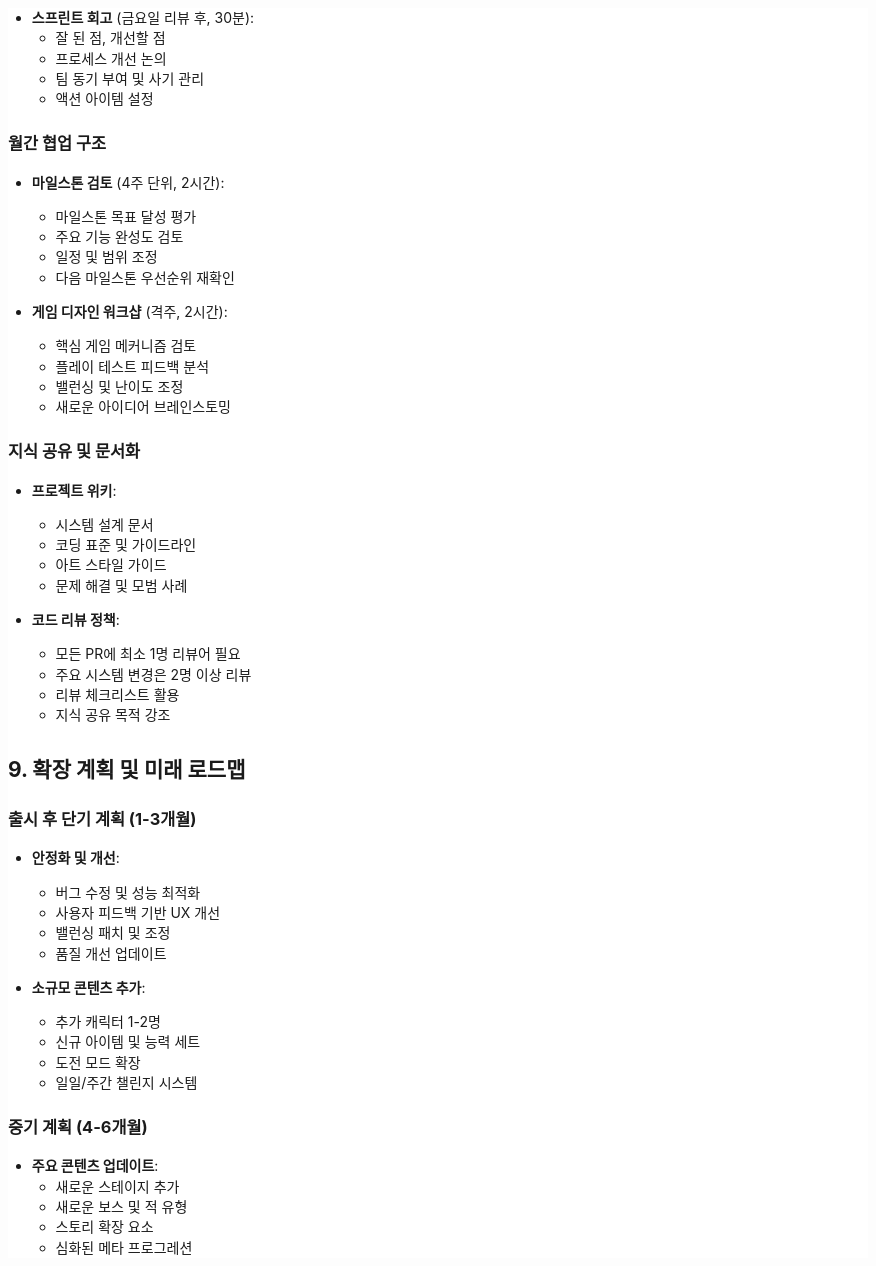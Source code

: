 - **스프린트 회고** (금요일 리뷰 후, 30분):
  - 잘 된 점, 개선할 점
  - 프로세스 개선 논의
  - 팀 동기 부여 및 사기 관리
  - 액션 아이템 설정

### 월간 협업 구조
- **마일스톤 검토** (4주 단위, 2시간):
  - 마일스톤 목표 달성 평가
  - 주요 기능 완성도 검토
  - 일정 및 범위 조정
  - 다음 마일스톤 우선순위 재확인

- **게임 디자인 워크샵** (격주, 2시간):
  - 핵심 게임 메커니즘 검토
  - 플레이 테스트 피드백 분석
  - 밸런싱 및 난이도 조정
  - 새로운 아이디어 브레인스토밍

### 지식 공유 및 문서화
- **프로젝트 위키**:
  - 시스템 설계 문서
  - 코딩 표준 및 가이드라인
  - 아트 스타일 가이드
  - 문제 해결 및 모범 사례

- **코드 리뷰 정책**:
  - 모든 PR에 최소 1명 리뷰어 필요
  - 주요 시스템 변경은 2명 이상 리뷰
  - 리뷰 체크리스트 활용
  - 지식 공유 목적 강조

## 9. 확장 계획 및 미래 로드맵

### 출시 후 단기 계획 (1-3개월)
- **안정화 및 개선**:
  - 버그 수정 및 성능 최적화
  - 사용자 피드백 기반 UX 개선
  - 밸런싱 패치 및 조정
  - 품질 개선 업데이트

- **소규모 콘텐츠 추가**:
  - 추가 캐릭터 1-2명
  - 신규 아이템 및 능력 세트
  - 도전 모드 확장
  - 일일/주간 챌린지 시스템

### 중기 계획 (4-6개월)
- **주요 콘텐츠 업데이트**:
  - 새로운 스테이지 추가
  - 새로운 보스 및 적 유형
  - 스토리 확장 요소
  - 심화된 메타 프로그레션
